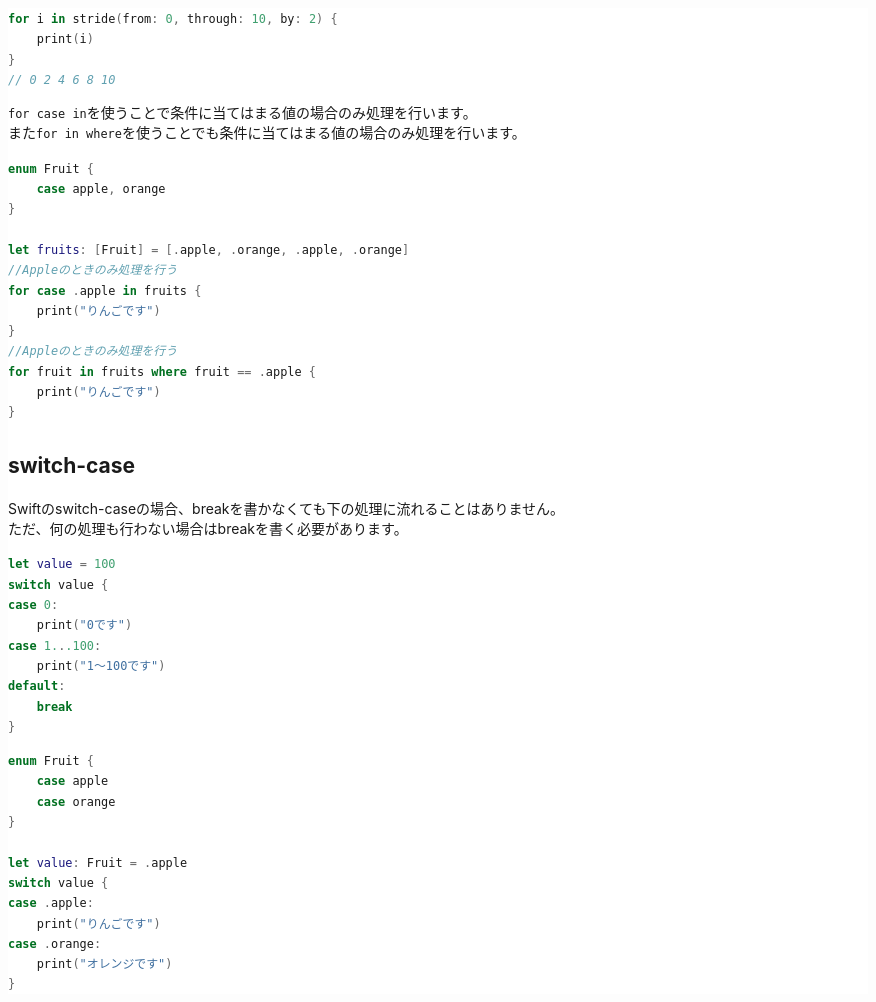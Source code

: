 ```swift
for i in stride(from: 0, through: 10, by: 2) {
    print(i)
}
// 0 2 4 6 8 10
```

`for case in`を使うことで条件に当てはまる値の場合のみ処理を行います。  
また`for in where`を使うことでも条件に当てはまる値の場合のみ処理を行います。

```swift
enum Fruit {
    case apple, orange
}

let fruits: [Fruit] = [.apple, .orange, .apple, .orange]
//Appleのときのみ処理を行う
for case .apple in fruits {
    print("りんごです")
}
//Appleのときのみ処理を行う
for fruit in fruits where fruit == .apple {
    print("りんごです")
}
```

## switch-case

Swiftのswitch-caseの場合、breakを書かなくても下の処理に流れることはありません。  
ただ、何の処理も行わない場合はbreakを書く必要があります。

```swift
let value = 100
switch value {
case 0:
    print("0です")
case 1...100:
    print("1〜100です")
default:
    break
}
```

```swift
enum Fruit {
    case apple
    case orange
}

let value: Fruit = .apple
switch value {
case .apple:
    print("りんごです")
case .orange:
    print("オレンジです")
}
```
